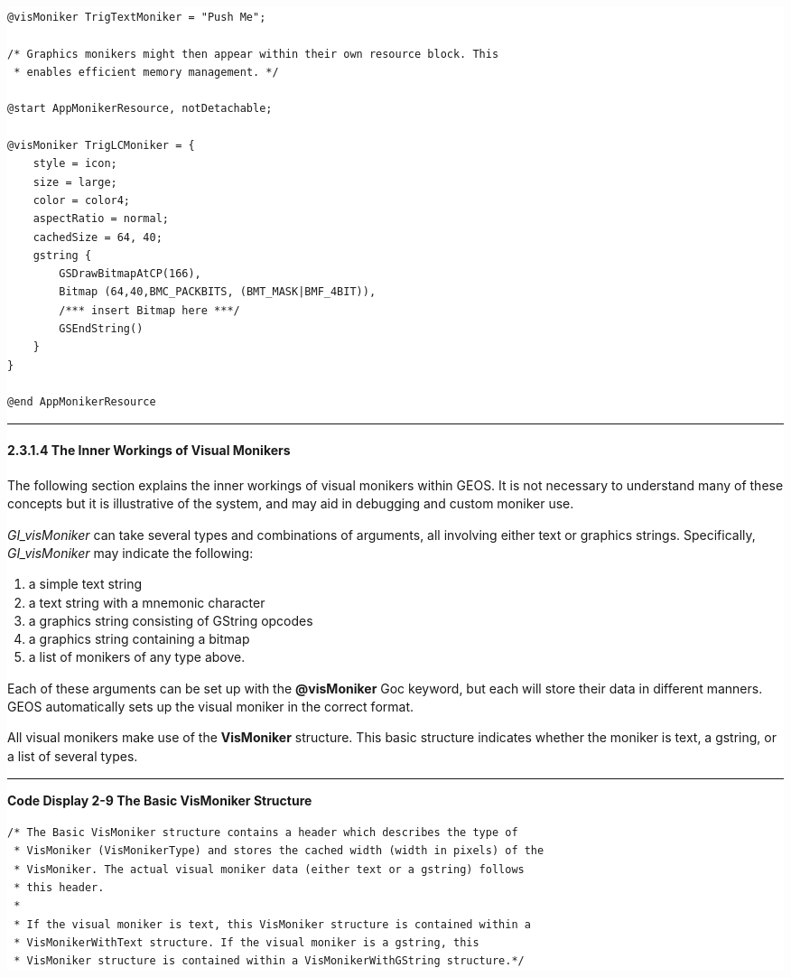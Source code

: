    @visMoniker TrigTextMoniker = "Push Me";

    /* Graphics monikers might then appear within their own resource block. This
     * enables efficient memory management. */
    
    @start AppMonikerResource, notDetachable;
    
    @visMoniker TrigLCMoniker = {
        style = icon;
        size = large;
        color = color4;
        aspectRatio = normal;
        cachedSize = 64, 40;
        gstring {
            GSDrawBitmapAtCP(166),
            Bitmap (64,40,BMC_PACKBITS, (BMT_MASK|BMF_4BIT)),
            /*** insert Bitmap here ***/
            GSEndString()
        }
    }
    
    @end AppMonikerResource

----------
#### 2.3.1.4 The Inner Workings of Visual Monikers

The following section explains the inner workings of visual monikers within 
GEOS. It is not necessary to understand many of these concepts but it is 
illustrative of the system, and may aid in debugging and custom moniker 
use.

*GI_visMoniker* can take several types and combinations of arguments, all 
involving either text or graphics strings. Specifically, *GI_visMoniker* may 
indicate the following:

1. a simple text string
2. a text string with a mnemonic character
3. a graphics string consisting of GString opcodes
4. a graphics string containing a bitmap
5. a list of monikers of any type above.

Each of these arguments can be set up with the **@visMoniker** Goc keyword, 
but each will store their data in different manners. GEOS automatically sets 
up the visual moniker in the correct format.

All visual monikers make use of the **VisMoniker** structure. This basic 
structure indicates whether the moniker is text, a gstring, or a list of several 
types.

----------
**Code Display 2-9 The Basic VisMoniker Structure**

    /* The Basic VisMoniker structure contains a header which describes the type of 
     * VisMoniker (VisMonikerType) and stores the cached width (width in pixels) of the 
     * VisMoniker. The actual visual moniker data (either text or a gstring) follows
     * this header. 
     *
     * If the visual moniker is text, this VisMoniker structure is contained within a
     * VisMonikerWithText structure. If the visual moniker is a gstring, this 
     * VisMoniker structure is contained within a VisMonikerWithGString structure.*/
    